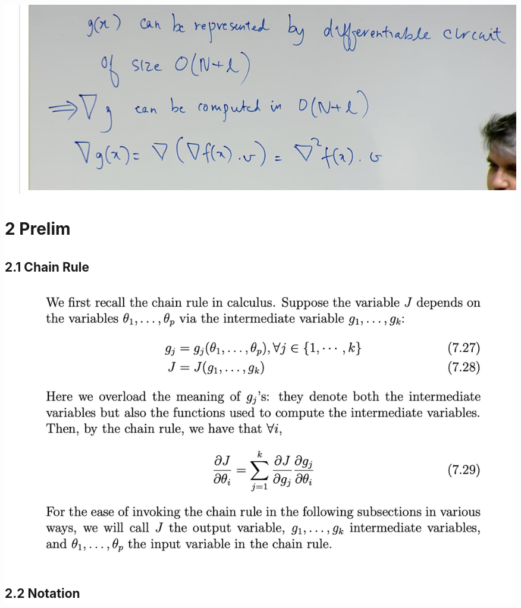 > ![Pasted image 20241114211338](../../attachments/Pasted%20image%2020241114211338.png)


# 2 Prelim
## 2.1 Chain Rule
![Pasted image 20241114211427](../../attachments/Pasted%20image%2020241114211427.png)


## 2.2 Notation